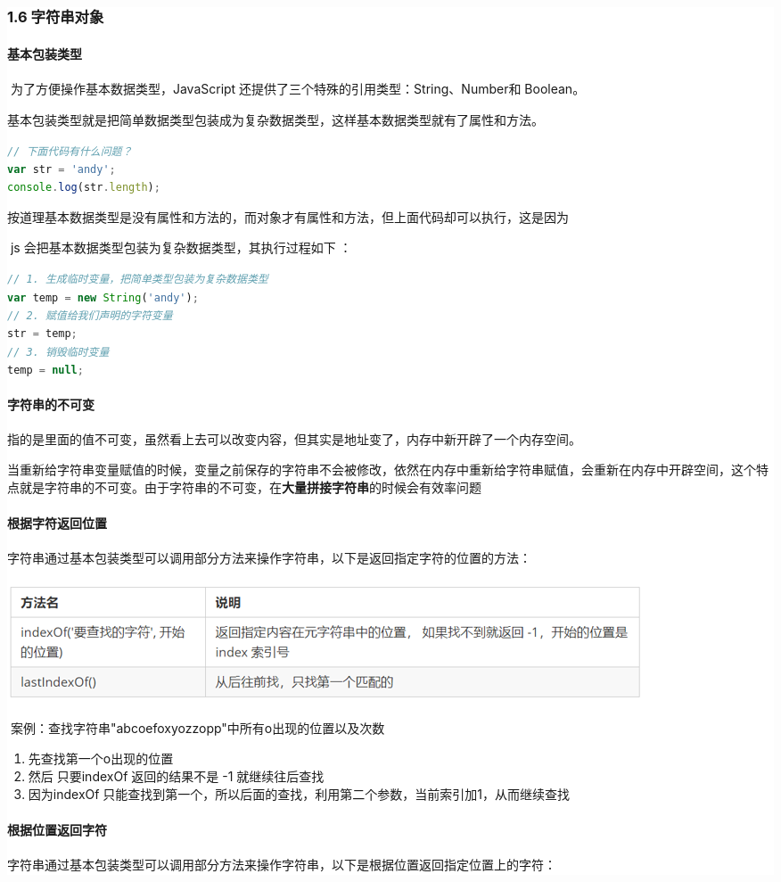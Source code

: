 ### 1.6 字符串对象

#### 基本包装类型

​		为了方便操作基本数据类型，JavaScript 还提供了三个特殊的引用类型：String、Number和 Boolean。

​		基本包装类型就是把简单数据类型包装成为复杂数据类型，这样基本数据类型就有了属性和方法。

```js
// 下面代码有什么问题？
var str = 'andy';
console.log(str.length);
```

​		按道理基本数据类型是没有属性和方法的，而对象才有属性和方法，但上面代码却可以执行，这是因为

​		js 会把基本数据类型包装为复杂数据类型，其执行过程如下 ：

```js
// 1. 生成临时变量，把简单类型包装为复杂数据类型
var temp = new String('andy');
// 2. 赋值给我们声明的字符变量
str = temp;
// 3. 销毁临时变量
temp = null;
```

#### 字符串的不可变

​		指的是里面的值不可变，虽然看上去可以改变内容，但其实是地址变了，内存中新开辟了一个内存空间。

​		当重新给字符串变量赋值的时候，变量之前保存的字符串不会被修改，依然在内存中重新给字符串赋值，会重新在内存中开辟空间，这个特点就是字符串的不可变。
​		由于字符串的不可变，在**大量拼接字符串**的时候会有效率问题

#### 根据字符返回位置

​		字符串通过基本包装类型可以调用部分方法来操作字符串，以下是返回指定字符的位置的方法：

![](JavaScript.assets/图片7-1578367605032.png)

​		案例：查找字符串"abcoefoxyozzopp"中所有o出现的位置以及次数

1. 先查找第一个o出现的位置
2. 然后 只要indexOf 返回的结果不是 -1 就继续往后查找
3. 因为indexOf 只能查找到第一个，所以后面的查找，利用第二个参数，当前索引加1，从而继续查找 	

#### 根据位置返回字符

​		字符串通过基本包装类型可以调用部分方法来操作字符串，以下是根据位置返回指定位置上的字符：
